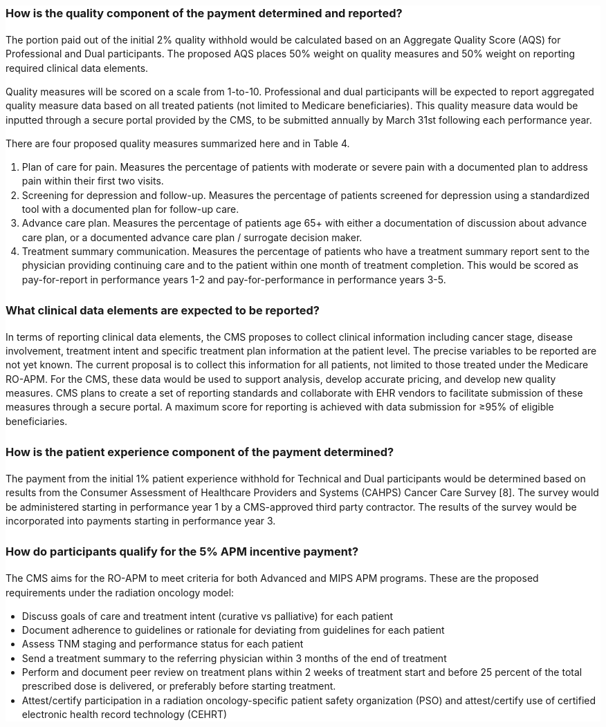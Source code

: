 ### How is the quality component of the payment determined and reported?

The portion paid out of the initial 2% quality withhold would be calculated based on an Aggregate Quality Score (AQS) for Professional and Dual participants. The proposed AQS places 50% weight on quality measures and 50% weight on reporting required clinical data elements.

Quality measures will be scored on a scale from 1-to-10. Professional and dual participants will be expected to report aggregated quality measure data based on all treated patients (not limited to Medicare beneficiaries). This quality measure data would be inputted through a secure portal provided by the CMS, to be submitted annually by March 31st following each performance year. 

There are four proposed quality measures summarized here and in Table 4.
1.	Plan of care for pain. Measures the percentage of patients with moderate or severe pain with a documented plan to address pain within their first two visits.
2.	Screening for depression and follow-up. Measures the percentage of patients screened for depression using a standardized tool with a documented plan for follow-up care. 
3.	Advance care plan. Measures the percentage of patients age 65+ with either a documentation of discussion about advance care plan, or a documented advance care plan / surrogate decision maker. 
4.	Treatment summary communication. Measures the percentage of patients who have a treatment summary report sent to the physician providing continuing care and to the patient within one month of treatment completion. This would be scored as pay-for-report in performance years 1-2 and pay-for-performance in performance years 3-5. 

### What clinical data elements are expected to be reported?

In terms of reporting clinical data elements, the CMS proposes to collect clinical information including cancer stage, disease involvement, treatment intent and specific treatment plan information at the patient level. The precise variables to be reported are not yet known. The current proposal is to collect this information for all patients, not limited to those treated under the Medicare RO-APM. For the CMS, these data would be used to support analysis, develop accurate pricing, and develop new quality measures. CMS plans to create a set of reporting standards and collaborate with EHR vendors to facilitate submission of these measures through a secure portal. A maximum score for reporting is achieved with data submission for ≥95% of eligible beneficiaries. 

### How is the patient experience component of the payment determined?

The payment from the initial 1% patient experience withhold for Technical and Dual participants would be determined based on results from the Consumer Assessment of Healthcare Providers and Systems (CAHPS) Cancer Care Survey [8]. The survey would be administered starting in performance year 1 by a CMS-approved third party contractor. The results of the survey would be incorporated into payments starting in performance year 3.

### How do participants qualify for the 5% APM incentive payment?

The CMS aims for the RO-APM to meet criteria for both Advanced and MIPS APM programs. These are the proposed requirements under the radiation oncology model:
-	Discuss goals of care and treatment intent (curative vs palliative) for each patient
-	Document adherence to guidelines or rationale for deviating from guidelines for each patient
-	Assess TNM staging and performance status for each patient
-	Send a treatment summary to the referring physician within 3 months of the end of treatment
-	Perform and document peer review on treatment plans within 2 weeks of treatment start and before 25 percent of the total prescribed dose is delivered, or preferably before starting treatment. 
-	Attest/certify participation in a radiation oncology-specific patient safety organization (PSO) and attest/certify use of certified electronic health record technology (CEHRT)
